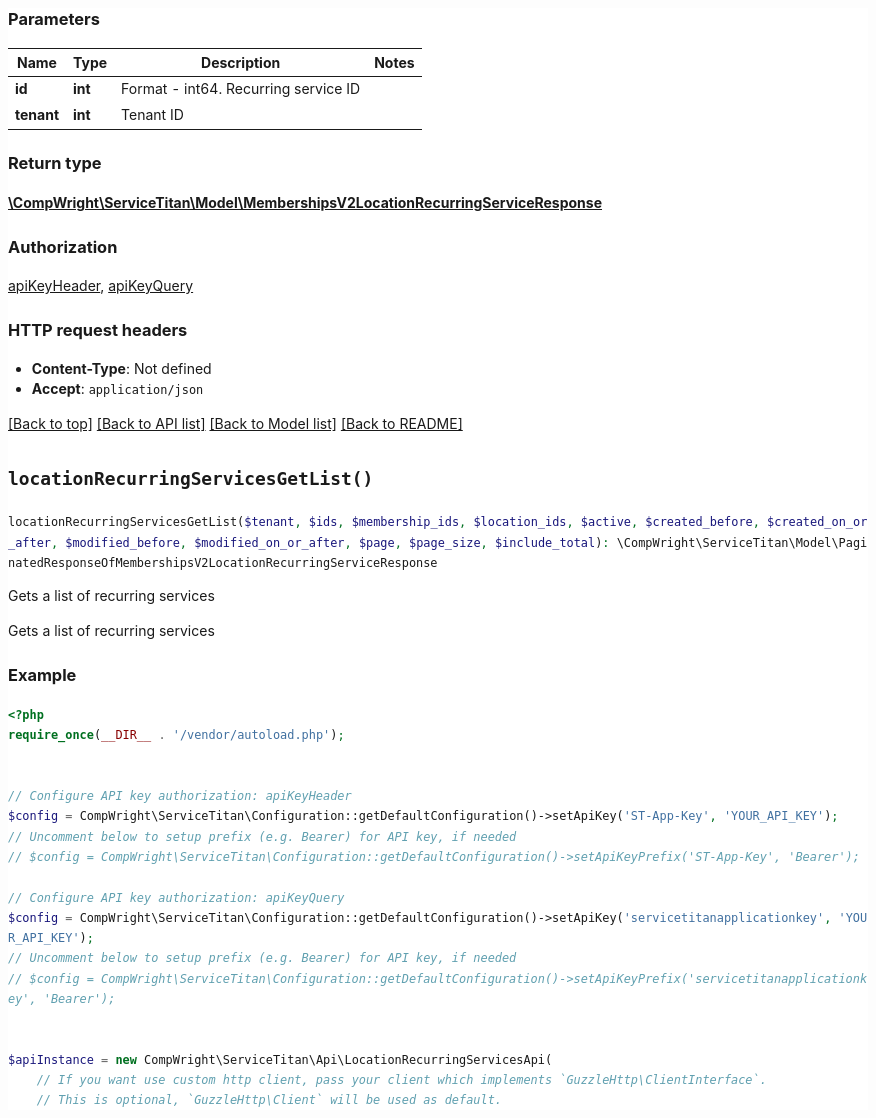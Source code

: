 ```php
```

### Parameters

Name | Type | Description  | Notes
------------- | ------------- | ------------- | -------------
 **id** | **int**| Format - int64. Recurring service ID |
 **tenant** | **int**| Tenant ID |

### Return type

[**\CompWright\ServiceTitan\Model\MembershipsV2LocationRecurringServiceResponse**](../Model/MembershipsV2LocationRecurringServiceResponse.md)

### Authorization

[apiKeyHeader](../../README.md#apiKeyHeader), [apiKeyQuery](../../README.md#apiKeyQuery)

### HTTP request headers

- **Content-Type**: Not defined
- **Accept**: `application/json`

[[Back to top]](#) [[Back to API list]](../../README.md#endpoints)
[[Back to Model list]](../../README.md#models)
[[Back to README]](../../README.md)

## `locationRecurringServicesGetList()`

```php
locationRecurringServicesGetList($tenant, $ids, $membership_ids, $location_ids, $active, $created_before, $created_on_or_after, $modified_before, $modified_on_or_after, $page, $page_size, $include_total): \CompWright\ServiceTitan\Model\PaginatedResponseOfMembershipsV2LocationRecurringServiceResponse
```

Gets a list of recurring services

Gets a list of recurring services

### Example

```php
<?php
require_once(__DIR__ . '/vendor/autoload.php');


// Configure API key authorization: apiKeyHeader
$config = CompWright\ServiceTitan\Configuration::getDefaultConfiguration()->setApiKey('ST-App-Key', 'YOUR_API_KEY');
// Uncomment below to setup prefix (e.g. Bearer) for API key, if needed
// $config = CompWright\ServiceTitan\Configuration::getDefaultConfiguration()->setApiKeyPrefix('ST-App-Key', 'Bearer');

// Configure API key authorization: apiKeyQuery
$config = CompWright\ServiceTitan\Configuration::getDefaultConfiguration()->setApiKey('servicetitanapplicationkey', 'YOUR_API_KEY');
// Uncomment below to setup prefix (e.g. Bearer) for API key, if needed
// $config = CompWright\ServiceTitan\Configuration::getDefaultConfiguration()->setApiKeyPrefix('servicetitanapplicationkey', 'Bearer');


$apiInstance = new CompWright\ServiceTitan\Api\LocationRecurringServicesApi(
    // If you want use custom http client, pass your client which implements `GuzzleHttp\ClientInterface`.
    // This is optional, `GuzzleHttp\Client` will be used as default.
```